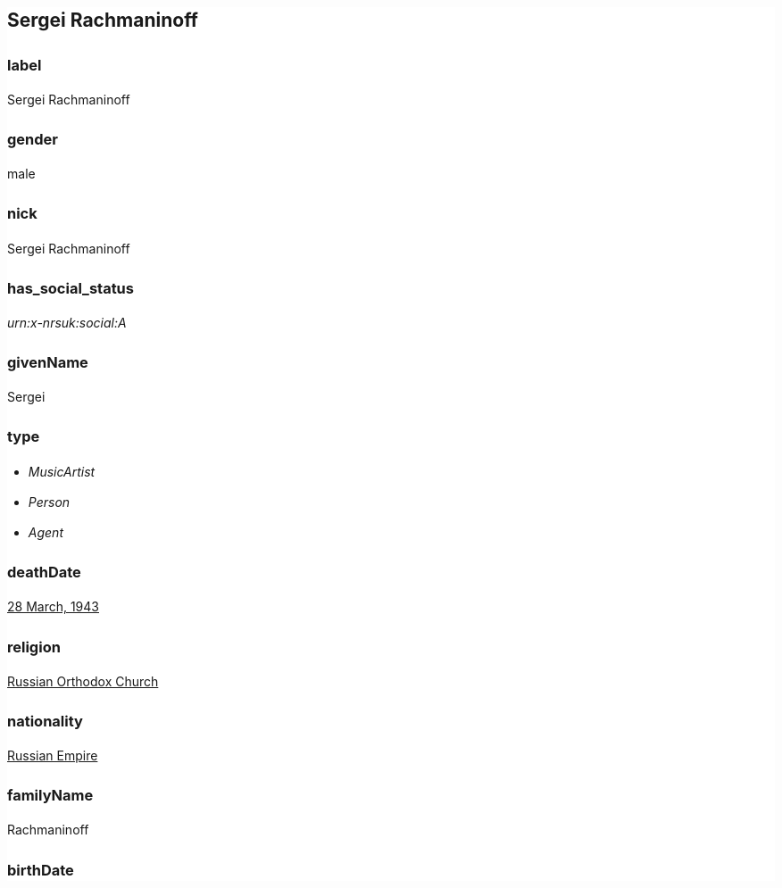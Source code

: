 ## Sergei Rachmaninoff

### label


Sergei Rachmaninoff

### gender


male

### nick


Sergei Rachmaninoff

### has_social_status


*urn:x-nrsuk:social:A*

### givenName


Sergei

### type

 - *MusicArtist*

 - *Person*

 - *Agent*

### deathDate


[28 March, 1943](#28-March-1943)

### religion


[Russian Orthodox Church](#Russian-Orthodox-Church)

### nationality


[Russian Empire](#Russian-Empire)

### familyName


Rachmaninoff

### birthDate
